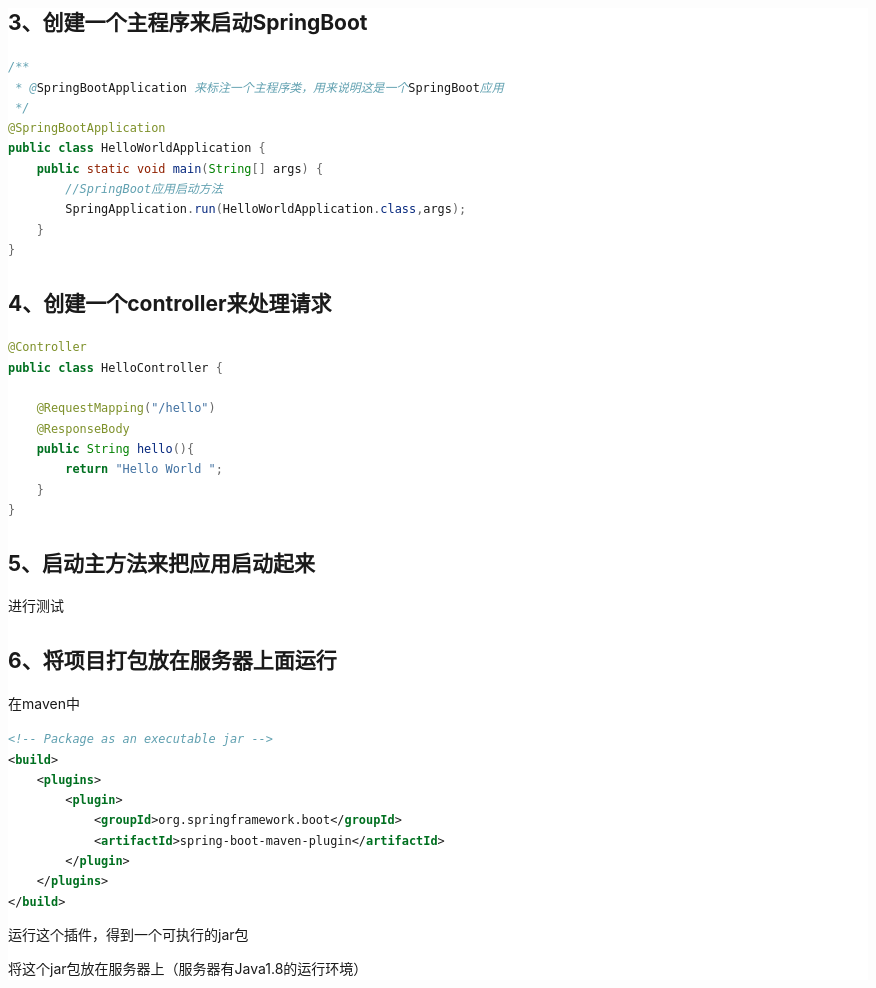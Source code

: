 ## 3、创建一个主程序来启动SpringBoot

```Java
/**
 * @SpringBootApplication 来标注一个主程序类，用来说明这是一个SpringBoot应用
 */
@SpringBootApplication
public class HelloWorldApplication {
    public static void main(String[] args) {
        //SpringBoot应用启动方法
        SpringApplication.run(HelloWorldApplication.class,args);
    }
}
```

## 4、创建一个controller来处理请求

```java
@Controller
public class HelloController {

    @RequestMapping("/hello")
    @ResponseBody
    public String hello(){
        return "Hello World ";
    }
}
```

## 5、启动主方法来把应用启动起来

进行测试

## 6、将项目打包放在服务器上面运行

在maven中

```xml
<!-- Package as an executable jar -->
<build>
    <plugins>
        <plugin>
            <groupId>org.springframework.boot</groupId>
            <artifactId>spring-boot-maven-plugin</artifactId>
        </plugin>
    </plugins>
</build>
```

运行这个插件，得到一个可执行的jar包

将这个jar包放在服务器上（服务器有Java1.8的运行环境）
